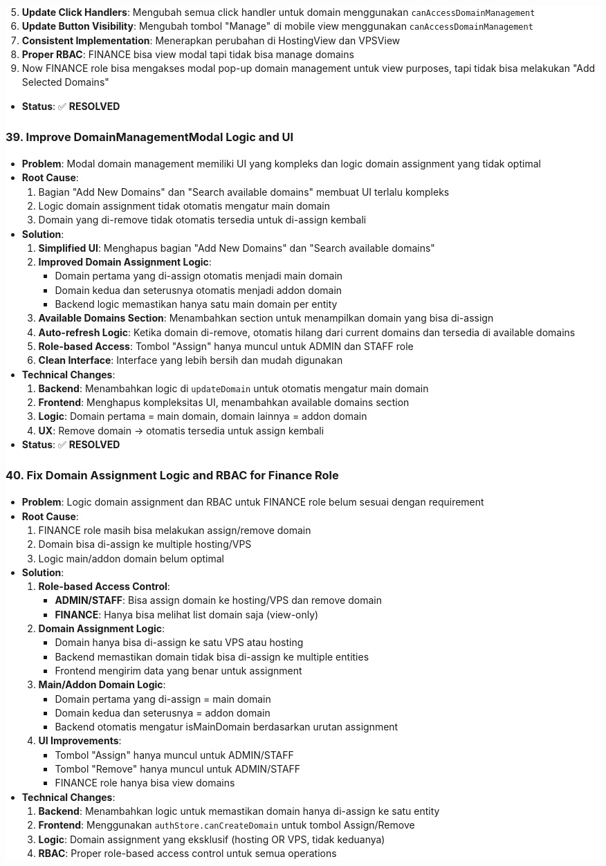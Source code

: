   5. **Update Click Handlers**: Mengubah semua click handler untuk domain menggunakan `canAccessDomainManagement`
  6. **Update Button Visibility**: Mengubah tombol "Manage" di mobile view menggunakan `canAccessDomainManagement`
  7. **Consistent Implementation**: Menerapkan perubahan di HostingView dan VPSView
  8. **Proper RBAC**: FINANCE bisa view modal tapi tidak bisa manage domains
  9. Now FINANCE role bisa mengakses modal pop-up domain management untuk view purposes, tapi tidak bisa melakukan "Add Selected Domains"
- **Status**: ✅ **RESOLVED**

### **39. Improve DomainManagementModal Logic and UI**
- **Problem**: Modal domain management memiliki UI yang kompleks dan logic domain assignment yang tidak optimal
- **Root Cause**: 
  1. Bagian "Add New Domains" dan "Search available domains" membuat UI terlalu kompleks
  2. Logic domain assignment tidak otomatis mengatur main domain
  3. Domain yang di-remove tidak otomatis tersedia untuk di-assign kembali
- **Solution**: 
  1. **Simplified UI**: Menghapus bagian "Add New Domains" dan "Search available domains"
  2. **Improved Domain Assignment Logic**: 
     - Domain pertama yang di-assign otomatis menjadi main domain
     - Domain kedua dan seterusnya otomatis menjadi addon domain
     - Backend logic memastikan hanya satu main domain per entity
  3. **Available Domains Section**: Menambahkan section untuk menampilkan domain yang bisa di-assign
  4. **Auto-refresh Logic**: Ketika domain di-remove, otomatis hilang dari current domains dan tersedia di available domains
  5. **Role-based Access**: Tombol "Assign" hanya muncul untuk ADMIN dan STAFF role
  6. **Clean Interface**: Interface yang lebih bersih dan mudah digunakan
- **Technical Changes**:
  1. **Backend**: Menambahkan logic di `updateDomain` untuk otomatis mengatur main domain
  2. **Frontend**: Menghapus kompleksitas UI, menambahkan available domains section
  3. **Logic**: Domain pertama = main domain, domain lainnya = addon domain
  4. **UX**: Remove domain → otomatis tersedia untuk assign kembali
- **Status**: ✅ **RESOLVED**

### **40. Fix Domain Assignment Logic and RBAC for Finance Role**
- **Problem**: Logic domain assignment dan RBAC untuk FINANCE role belum sesuai dengan requirement
- **Root Cause**: 
  1. FINANCE role masih bisa melakukan assign/remove domain
  2. Domain bisa di-assign ke multiple hosting/VPS
  3. Logic main/addon domain belum optimal
- **Solution**: 
  1. **Role-based Access Control**:
     - **ADMIN/STAFF**: Bisa assign domain ke hosting/VPS dan remove domain
     - **FINANCE**: Hanya bisa melihat list domain saja (view-only)
  2. **Domain Assignment Logic**:
     - Domain hanya bisa di-assign ke satu VPS atau hosting
     - Backend memastikan domain tidak bisa di-assign ke multiple entities
     - Frontend mengirim data yang benar untuk assignment
  3. **Main/Addon Domain Logic**:
     - Domain pertama yang di-assign = main domain
     - Domain kedua dan seterusnya = addon domain
     - Backend otomatis mengatur isMainDomain berdasarkan urutan assignment
  4. **UI Improvements**:
     - Tombol "Assign" hanya muncul untuk ADMIN/STAFF
     - Tombol "Remove" hanya muncul untuk ADMIN/STAFF
     - FINANCE role hanya bisa view domains
- **Technical Changes**:
  1. **Backend**: Menambahkan logic untuk memastikan domain hanya di-assign ke satu entity
  2. **Frontend**: Menggunakan `authStore.canCreateDomain` untuk tombol Assign/Remove
  3. **Logic**: Domain assignment yang eksklusif (hosting OR VPS, tidak keduanya)
  4. **RBAC**: Proper role-based access control untuk semua operations